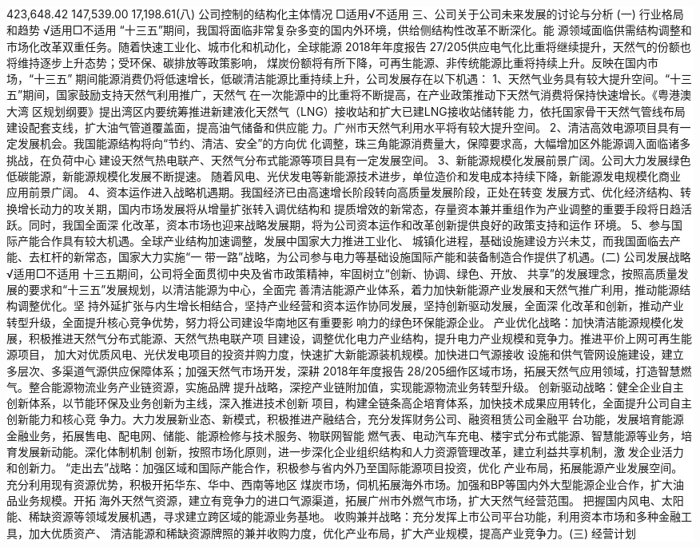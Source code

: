 423,648.42
147,539.00
17,198.61(八)
公司控制的结构化主体情况
□适用√不适用
三、公司关于公司未来发展的讨论与分析
(一)
行业格局和趋势
√适用□不适用
“十三五”期间，我国将面临非常复杂多变的国内外环境，供给侧结构性改革不断深化。能
源领域面临供需结构调整和市场化改革双重任务。随着快速工业化、城市化和机动化，全球能源
2018年年度报告
27/205供应电气化比重将继续提升，天然气的份额也将维持逐步上升态势；受环保、碳排放等政策影响，
煤炭份额将有所下降，可再生能源、非传统能源比重将持续上升。反映在国内市场，“十三五”
期间能源消费仍将低速增长，低碳清洁能源比重持续上升，公司发展存在以下机遇：
1、天然气业务具有较大提升空间。“十三五”期间，国家鼓励支持天然气利用推广，天然气
在一次能源中的比重将不断提高，在产业政策推动下天然气消费将保持快速增长。《粤港澳大湾
区规划纲要》提出湾区内要统筹推进新建液化天然气（LNG）接收站和扩大已建LNG接收站储转能
力，依托国家骨干天然气管线布局建设配套支线，扩大油气管道覆盖面，提高油气储备和供应能
力。广州市天然气利用水平将有较大提升空间。
2、清洁高效电源项目具有一定发展机会。我国能源结构将向“节约、清洁、安全”的方向优
化调整，珠三角能源消费量大，保障要求高，大幅增加区外能源调入面临诸多挑战，在负荷中心
建设天然气热电联产、天然气分布式能源等项目具有一定发展空间。
3、新能源规模化发展前景广阔。公司大力发展绿色低碳能源，新能源规模化发展不断提速。
随着风电、光伏发电等新能源技术进步，单位造价和发电成本持续下降，新能源发电规模化商业
应用前景广阔。
4、资本运作进入战略机遇期。我国经济已由高速增长阶段转向高质量发展阶段，正处在转变
发展方式、优化经济结构、转换增长动力的攻关期，国内市场发展将从增量扩张转入调优结构和
提质增效的新常态，存量资本兼并重组作为产业调整的重要手段将日趋活跃。同时，我国全面深
化改革，资本市场也迎来战略发展期，将为公司资本运作和改革创新提供良好的政策支持和运作
环境。
5、参与国际产能合作具有较大机遇。全球产业结构加速调整，发展中国家大力推进工业化、
城镇化进程，基础设施建设方兴未艾，而我国面临去产能、去杠杆的新常态，国家大力实施“一
带一路”战略，为公司参与电力等基础设施国际产能和装备制造合作提供了机遇。(二)
公司发展战略
√适用□不适用
十三五期间，公司将全面贯彻中央及省市政策精神，牢固树立“创新、协调、绿色、开放、
共享”的发展理念，按照高质量发展的要求和“十三五”发展规划，以清洁能源为中心，全面完
善清洁能源产业体系，着力加快新能源产业发展和天然气推广利用，推动能源结构调整优化。坚
持外延扩张与内生增长相结合，坚持产业经营和资本运作协同发展，坚持创新驱动发展，全面深
化改革和创新，推动产业转型升级，全面提升核心竞争优势，努力将公司建设华南地区有重要影
响力的绿色环保能源企业。
产业优化战略：加快清洁能源规模化发展，积极推进天然气分布式能源、天然气热电联产项
目建设，调整优化电力产业结构，提升电力产业规模和竞争力。推进平价上网可再生能源项目，
加大对优质风电、光伏发电项目的投资并购力度，快速扩大新能源装机规模。加快进口气源接收
设施和供气管网设施建设，建立多层次、多渠道气源供应保障体系；加强天然气市场开发，深耕
2018年年度报告
28/205细作区域市场，拓展天然气应用领域，打造智慧燃气。整合能源物流业务产业链资源，实施品牌
提升战略，深挖产业链附加值，实现能源物流业务转型升级。
创新驱动战略：健全企业自主创新体系，以节能环保及业务创新为主线，深入推进技术创新
项目，构建全链条高企培育体系，加快技术成果应用转化，全面提升公司自主创新能力和核心竞
争力。大力发展新业态、新模式，积极推进产融结合，充分发挥财务公司、融资租赁公司金融平
台功能，发展培育能源金融业务，拓展售电、配电网、储能、能源检修与技术服务、物联网智能
燃气表、电动汽车充电、楼宇式分布式能源、智慧能源等业务，培育发展新动能。深化体制机制
创新，按照市场化原则，进一步深化企业组织结构和人力资源管理改革，建立利益共享机制，激
发企业活力和创新力。
“走出去”战略：加强区域和国际产能合作，积极参与省内外乃至国际能源项目投资，优化
产业布局，拓展能源产业发展空间。充分利用现有资源优势，积极开拓华东、华中、西南等地区
煤炭市场，伺机拓展海外市场。加强和BP等国内外大型能源企业合作，扩大油品业务规模。开拓
海外天然气资源，建立有竞争力的进口气源渠道，拓展广州市外燃气市场，扩大天然气经营范围。
把握国内风电、太阳能、稀缺资源等领域发展机遇，寻求建立跨区域的能源业务基地。
收购兼并战略：充分发挥上市公司平台功能，利用资本市场和多种金融工具，加大优质资产、
清洁能源和稀缺资源牌照的兼并收购力度，优化产业布局，扩大产业规模，提高产业竞争力。(三)
经营计划